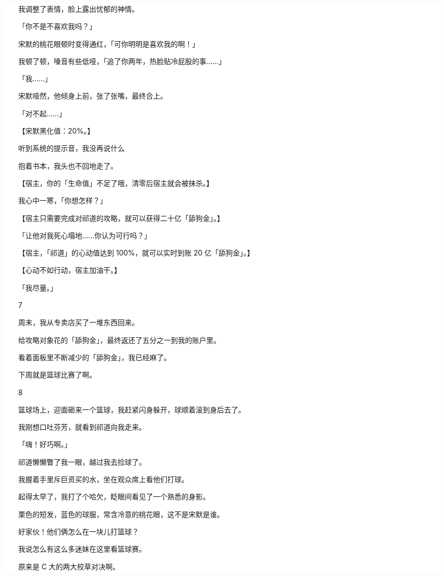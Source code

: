 &emsp;&emsp;我调整了表情，脸上露出忧郁的神情。  
  
&emsp;&emsp;「你不是不喜欢我吗？」  
  
&emsp;&emsp;宋默的桃花眼顿时变得通红，「可你明明是喜欢我的啊！」  
  
&emsp;&emsp;我顿了顿，嗓音有些低哑，「追了你两年，热脸贴冷屁股的事……」  
  
&emsp;&emsp;「我……」  
  
&emsp;&emsp;宋默哑然，他倾身上前，张了张嘴，最终合上。  
  
&emsp;&emsp;「对不起……」  
  
&emsp;&emsp;【宋默黑化值：20%。】  
  
&emsp;&emsp;听到系统的提示音，我没再说什么   
  
&emsp;&emsp;抱着书本，我头也不回地走了。  
  
&emsp;&emsp;【宿主，你的「生命值」不足了哦，清零后宿主就会被抹杀。】  
  
&emsp;&emsp;我心中一寒，「你想怎样？」  
  
&emsp;&emsp;【宿主只需要完成对祁道的攻略，就可以获得二十亿「舔狗金」。】  
  
&emsp;&emsp;「让他对我死心塌地……你认为可行吗？」  
  
&emsp;&emsp;【宿主，「祁道」的心动值达到 100%，就可以实时到账 20 亿「舔狗金」。】  
  
&emsp;&emsp;【心动不如行动，宿主加油干。】  
  
&emsp;&emsp;「我尽量。」  
  
&emsp;&emsp;7  
  
&emsp;&emsp;周末，我从专卖店买了一堆东西回来。  
  
&emsp;&emsp;给攻略对象花的「舔狗金」，最终返还了五分之一到我的账户里。  
  
&emsp;&emsp;看着面板里不断减少的「舔狗金」，我已经麻了。  
  
&emsp;&emsp;下周就是篮球比赛了啊。  
  
&emsp;&emsp;8  
  
&emsp;&emsp;篮球场上，迎面砸来一个篮球，我赶紧闪身躲开，球顺着滚到身后去了。  
  
&emsp;&emsp;我刚想口吐芬芳，就看到祁道向我走来。  
  
&emsp;&emsp;「嗨！好巧啊。」  
  
&emsp;&emsp;祁道懒懒瞥了我一眼，越过我去捡球了。  
  
&emsp;&emsp;我握着手里斥巨资买的水，坐在观众席上看他们打球。  
  
&emsp;&emsp;起得太早了，我打了个哈欠，眨眼间看见了一个熟悉的身影。  
  
&emsp;&emsp;栗色的短发，蓝色的球服，常含冷意的桃花眼，这不是宋默是谁。  
  
&emsp;&emsp;好家伙！他们俩怎么在一块儿打篮球？  
  
&emsp;&emsp;我说怎么有这么多迷妹在这里看篮球赛。  
  
&emsp;&emsp;原来是 C 大的两大校草对决啊。  
  